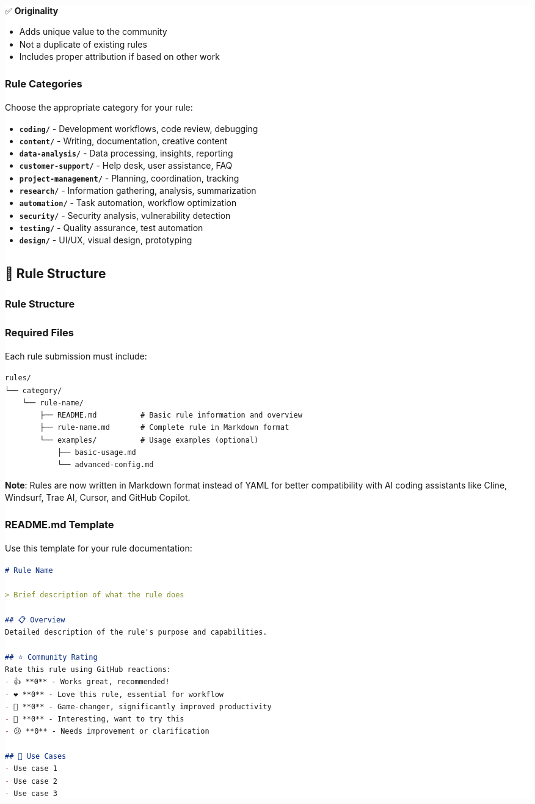 ✅ **Originality**
- Adds unique value to the community
- Not a duplicate of existing rules
- Includes proper attribution if based on other work

### Rule Categories

Choose the appropriate category for your rule:

- **`coding/`** - Development workflows, code review, debugging
- **`content/`** - Writing, documentation, creative content
- **`data-analysis/`** - Data processing, insights, reporting
- **`customer-support/`** - Help desk, user assistance, FAQ
- **`project-management/`** - Planning, coordination, tracking
- **`research/`** - Information gathering, analysis, summarization
- **`automation/`** - Task automation, workflow optimization
- **`security/`** - Security analysis, vulnerability detection
- **`testing/`** - Quality assurance, test automation
- **`design/`** - UI/UX, visual design, prototyping

## 📁 Rule Structure

### Rule Structure

### Required Files

Each rule submission must include:

```
rules/
└── category/
    └── rule-name/
        ├── README.md          # Basic rule information and overview
        ├── rule-name.md       # Complete rule in Markdown format
        └── examples/          # Usage examples (optional)
            ├── basic-usage.md
            └── advanced-config.md
```

**Note**: Rules are now written in Markdown format instead of YAML for better compatibility with AI coding assistants like Cline, Windsurf, Trae AI, Cursor, and GitHub Copilot.

### README.md Template

Use this template for your rule documentation:

```markdown
# Rule Name

> Brief description of what the rule does

## 📋 Overview
Detailed description of the rule's purpose and capabilities.

## ⭐ Community Rating
Rate this rule using GitHub reactions:
- 👍 **0** - Works great, recommended!
- ❤️ **0** - Love this rule, essential for workflow
- 🚀 **0** - Game-changer, significantly improved productivity
- 👀 **0** - Interesting, want to try this
- 😕 **0** - Needs improvement or clarification

## 🎯 Use Cases
- Use case 1
- Use case 2
- Use case 3
```